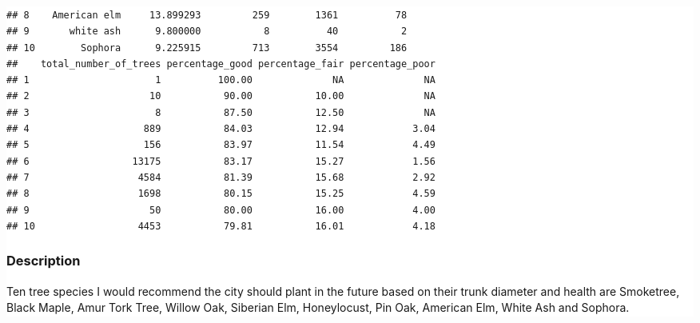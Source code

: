     ## 8    American elm     13.899293         259        1361          78
    ## 9       white ash      9.800000           8          40           2
    ## 10        Sophora      9.225915         713        3554         186
    ##    total_number_of_trees percentage_good percentage_fair percentage_poor
    ## 1                      1          100.00              NA              NA
    ## 2                     10           90.00           10.00              NA
    ## 3                      8           87.50           12.50              NA
    ## 4                    889           84.03           12.94            3.04
    ## 5                    156           83.97           11.54            4.49
    ## 6                  13175           83.17           15.27            1.56
    ## 7                   4584           81.39           15.68            2.92
    ## 8                   1698           80.15           15.25            4.59
    ## 9                     50           80.00           16.00            4.00
    ## 10                  4453           79.81           16.01            4.18

### Description

Ten tree species I would recommend the city should plant in the future
based on their trunk diameter and health are Smoketree, Black Maple,
Amur Tork Tree, Willow Oak, Siberian Elm, Honeylocust, Pin Oak, American
Elm, White Ash and Sophora.
